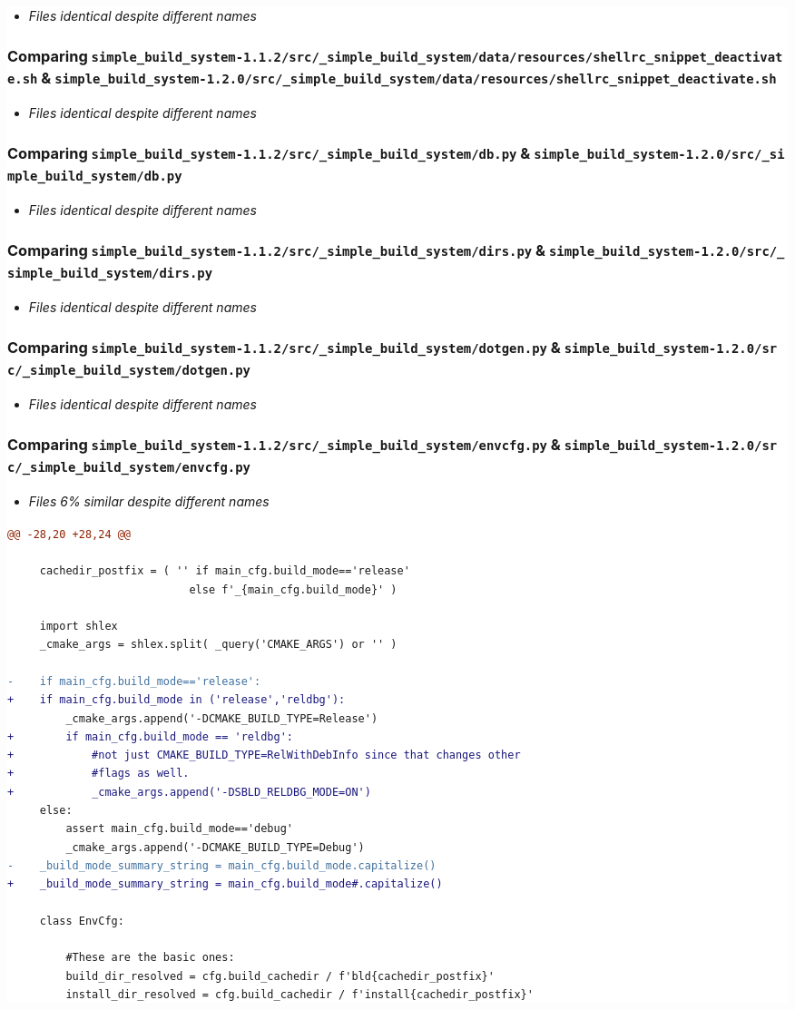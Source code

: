  * *Files identical despite different names*

### Comparing `simple_build_system-1.1.2/src/_simple_build_system/data/resources/shellrc_snippet_deactivate.sh` & `simple_build_system-1.2.0/src/_simple_build_system/data/resources/shellrc_snippet_deactivate.sh`

 * *Files identical despite different names*

### Comparing `simple_build_system-1.1.2/src/_simple_build_system/db.py` & `simple_build_system-1.2.0/src/_simple_build_system/db.py`

 * *Files identical despite different names*

### Comparing `simple_build_system-1.1.2/src/_simple_build_system/dirs.py` & `simple_build_system-1.2.0/src/_simple_build_system/dirs.py`

 * *Files identical despite different names*

### Comparing `simple_build_system-1.1.2/src/_simple_build_system/dotgen.py` & `simple_build_system-1.2.0/src/_simple_build_system/dotgen.py`

 * *Files identical despite different names*

### Comparing `simple_build_system-1.1.2/src/_simple_build_system/envcfg.py` & `simple_build_system-1.2.0/src/_simple_build_system/envcfg.py`

 * *Files 6% similar despite different names*

```diff
@@ -28,20 +28,24 @@
 
     cachedir_postfix = ( '' if main_cfg.build_mode=='release'
                            else f'_{main_cfg.build_mode}' )
 
     import shlex
     _cmake_args = shlex.split( _query('CMAKE_ARGS') or '' )
 
-    if main_cfg.build_mode=='release':
+    if main_cfg.build_mode in ('release','reldbg'):
         _cmake_args.append('-DCMAKE_BUILD_TYPE=Release')
+        if main_cfg.build_mode == 'reldbg':
+            #not just CMAKE_BUILD_TYPE=RelWithDebInfo since that changes other
+            #flags as well.
+            _cmake_args.append('-DSBLD_RELDBG_MODE=ON')
     else:
         assert main_cfg.build_mode=='debug'
         _cmake_args.append('-DCMAKE_BUILD_TYPE=Debug')
-    _build_mode_summary_string = main_cfg.build_mode.capitalize()
+    _build_mode_summary_string = main_cfg.build_mode#.capitalize()
 
     class EnvCfg:
 
         #These are the basic ones:
         build_dir_resolved = cfg.build_cachedir / f'bld{cachedir_postfix}'
         install_dir_resolved = cfg.build_cachedir / f'install{cachedir_postfix}'
```
